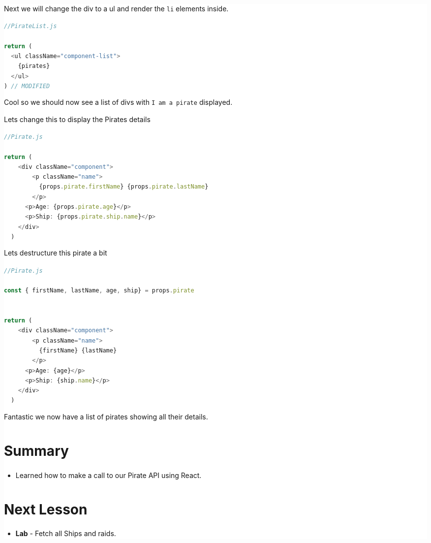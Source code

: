 Next we will change the div to a ul and render the `li` elements inside.

```js
//PirateList.js

return (
  <ul className="component-list">
    {pirates}
  </ul>
) // MODIFIED
```


Cool so we should now see a list of divs with `I am a pirate` displayed.

Lets change this to display the Pirates details

```js
//Pirate.js

return (
    <div className="component">
        <p className="name">
          {props.pirate.firstName} {props.pirate.lastName}
        </p>
      <p>Age: {props.pirate.age}</p>
      <p>Ship: {props.pirate.ship.name}</p>
    </div>
  )
```

Lets destructure this pirate a bit

```js
//Pirate.js

const { firstName, lastName, age, ship} = props.pirate


return (
    <div className="component">
        <p className="name">
          {firstName} {lastName}
        </p>
      <p>Age: {age}</p>
      <p>Ship: {ship.name}</p>
    </div>
  )
```

Fantastic we now have a list of pirates showing all their details.

# Summary
- Learned how to make a call to our Pirate API using React.

# Next Lesson
* **Lab** - Fetch all Ships and raids.
